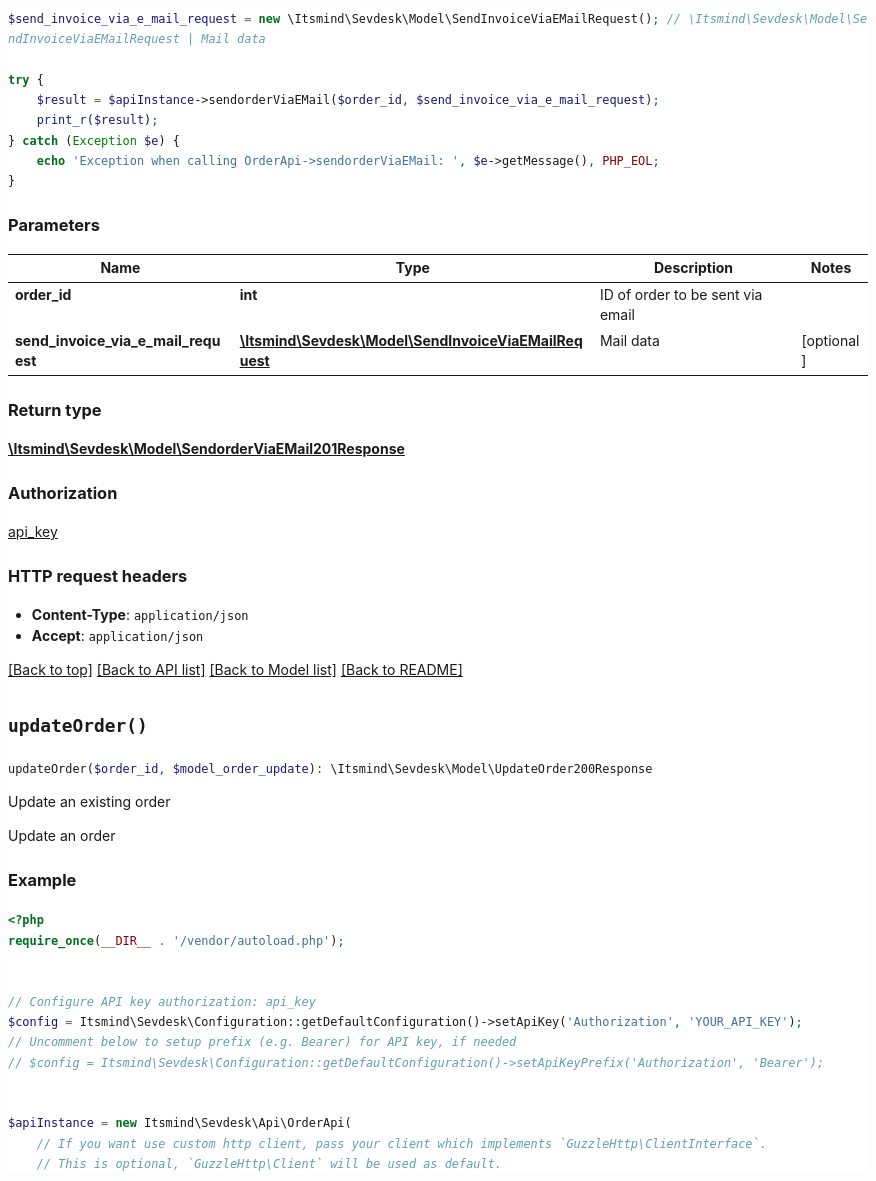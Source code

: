 ```php
$send_invoice_via_e_mail_request = new \Itsmind\Sevdesk\Model\SendInvoiceViaEMailRequest(); // \Itsmind\Sevdesk\Model\SendInvoiceViaEMailRequest | Mail data

try {
    $result = $apiInstance->sendorderViaEMail($order_id, $send_invoice_via_e_mail_request);
    print_r($result);
} catch (Exception $e) {
    echo 'Exception when calling OrderApi->sendorderViaEMail: ', $e->getMessage(), PHP_EOL;
}
```

### Parameters

| Name | Type | Description  | Notes |
| ------------- | ------------- | ------------- | ------------- |
| **order_id** | **int**| ID of order to be sent via email | |
| **send_invoice_via_e_mail_request** | [**\Itsmind\Sevdesk\Model\SendInvoiceViaEMailRequest**](../Model/SendInvoiceViaEMailRequest.md)| Mail data | [optional] |

### Return type

[**\Itsmind\Sevdesk\Model\SendorderViaEMail201Response**](../Model/SendorderViaEMail201Response.md)

### Authorization

[api_key](../../README.md#api_key)

### HTTP request headers

- **Content-Type**: `application/json`
- **Accept**: `application/json`

[[Back to top]](#) [[Back to API list]](../../README.md#endpoints)
[[Back to Model list]](../../README.md#models)
[[Back to README]](../../README.md)

## `updateOrder()`

```php
updateOrder($order_id, $model_order_update): \Itsmind\Sevdesk\Model\UpdateOrder200Response
```

Update an existing order

Update an order

### Example

```php
<?php
require_once(__DIR__ . '/vendor/autoload.php');


// Configure API key authorization: api_key
$config = Itsmind\Sevdesk\Configuration::getDefaultConfiguration()->setApiKey('Authorization', 'YOUR_API_KEY');
// Uncomment below to setup prefix (e.g. Bearer) for API key, if needed
// $config = Itsmind\Sevdesk\Configuration::getDefaultConfiguration()->setApiKeyPrefix('Authorization', 'Bearer');


$apiInstance = new Itsmind\Sevdesk\Api\OrderApi(
    // If you want use custom http client, pass your client which implements `GuzzleHttp\ClientInterface`.
    // This is optional, `GuzzleHttp\Client` will be used as default.
```